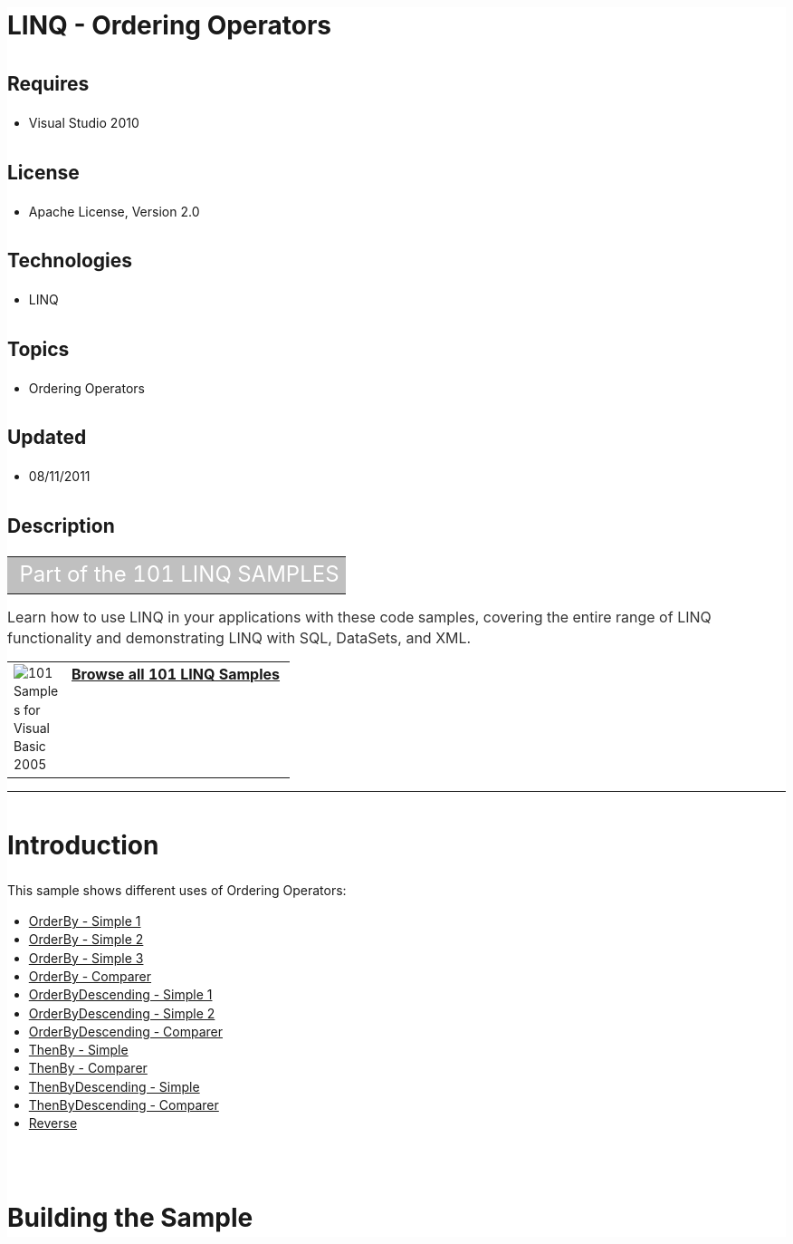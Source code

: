 # LINQ - Ordering Operators
## Requires
- Visual Studio 2010
## License
- Apache License, Version 2.0
## Technologies
- LINQ
## Topics
- Ordering Operators
## Updated
- 08/11/2011
## Description

<table border="0" cellspacing="2" cellpadding="1" width="100%">
<tbody>
<tr align="left" valign="top">
<td align="left" valign="middle" style="background-color:#c0c0c0"><span style="color:#ffffff; font-size:x-large">&nbsp;Part of the 101 LINQ SAMPLES</span></td>
</tr>
</tbody>
</table>
<div class="RoundedBox">
<div class="boxheader">
<div class="BostonPostCard"></div>
</div>
<div class="boxheader"><span style="font-size:medium; background-color:#ffffff; color:#333333">Learn how to use LINQ in your applications with these code samples, covering the entire range of LINQ functionality and demonstrating LINQ with SQL, DataSets, and
 XML.</span></div>
<div class="boxcontent">
<table border="0" cellspacing="2" cellpadding="1" width="100%">
<tbody>
<tr align="left" valign="top">
<td width="50px" align="left" valign="middle"><a href="http://archive.msdn.microsoft.com/vb2008samples/Release/ProjectReleases.aspx?ReleaseId=1426"><img title="101 Samples for Visual Basic 2005" src="-dd183105.download_45(en-us,msdn.10).jpg" alt="101 Samples for Visual Basic 2005" align="left"></a></td>
<td align="left" valign="middle"><span style="font-size:medium"><strong><a href="http://code.msdn.microsoft.com/101-LINQ-Samples-3fb9811b/viewsamplepack">Browse all 101 LINQ Samples</a>&nbsp;</strong></span></td>
</tr>
</tbody>
</table>
<hr>
<h1 id="Introduction">Introduction</h1>
<p>This sample shows different uses of Ordering Operators:</p>
<ul class="bulletedlist">
<li><a href="#OrderBySimple1">OrderBy - Simple 1</a> </li><li><a href="#OrderBySimple2">OrderBy - Simple 2</a> </li><li><a href="#OrderBySimple3">OrderBy - Simple 3</a> </li><li><a href="#OrderBycomparer">OrderBy - Comparer</a> </li><li><a href="#OrderByDescendingSimple1">OrderByDescending - Simple 1</a> </li><li><a href="#OrderByDescendingSimple2">OrderByDescending - Simple 2</a> </li><li><a href="#OrderByDescendingComparer">OrderByDescending - Comparer</a> </li><li><a href="#thenBySimple">ThenBy - Simple</a> </li><li><a href="#thenByComparer">ThenBy - Comparer</a> </li><li><a href="#thenByDescendingSimple">ThenByDescending - Simple</a> </li><li><a href="#ThenByDescendingComparer">ThenByDescending - Comparer</a> </li><li><a href="#reverse">Reverse</a> </li></ul>
<p>&nbsp;</p>
<h1><span>Building the Sample</span></h1>
<ol>